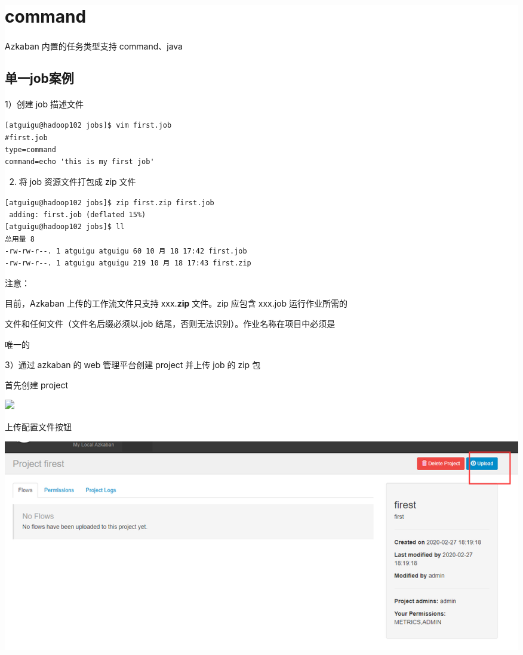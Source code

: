 # command

Azkaban 内置的任务类型支持 command、java



## 单一job案例

1）创建 job 描述文件

```shell
[atguigu@hadoop102 jobs]$ vim first.job
#first.job
type=command
command=echo 'this is my first job'
```



2) 将 job 资源文件打包成 zip 文件

```shell
[atguigu@hadoop102 jobs]$ zip first.zip first.job
 adding: first.job (deflated 15%)
[atguigu@hadoop102 jobs]$ ll
总用量 8
-rw-rw-r--. 1 atguigu atguigu 60 10 月 18 17:42 first.job 
-rw-rw-r--. 1 atguigu atguigu 219 10 月 18 17:43 first.zip
```

注意： 

目前，Azkaban 上传的工作流文件只支持 xxx.**zip** 文件。zip 应包含 xxx.job 运行作业所需的 

文件和任何文件（文件名后缀必须以.job 结尾，否则无法识别）。作业名称在项目中必须是 

唯一的



3）通过 azkaban 的 web 管理平台创建 project 并上传 job 的 zip 包 

首先创建 project

![](C:\Users\ccrr\AppData\Roaming\Typora\typora-user-images\1582798734676.png)

上传配置文件按钮

![](picc/上传配置文件.jpg)
